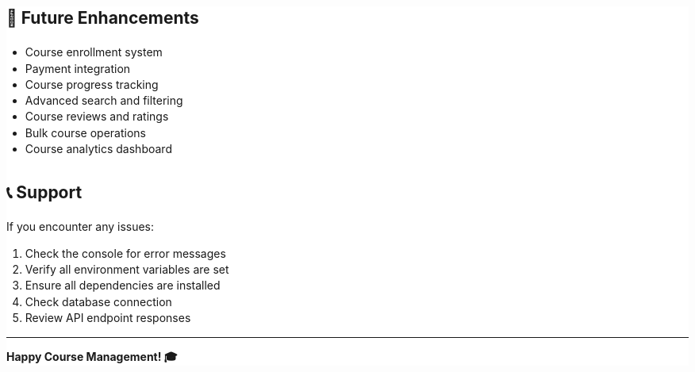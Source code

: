 ## 🚀 Future Enhancements

- Course enrollment system
- Payment integration
- Course progress tracking
- Advanced search and filtering
- Course reviews and ratings
- Bulk course operations
- Course analytics dashboard

## 📞 Support

If you encounter any issues:
1. Check the console for error messages
2. Verify all environment variables are set
3. Ensure all dependencies are installed
4. Check database connection
5. Review API endpoint responses

---

**Happy Course Management! 🎓**
